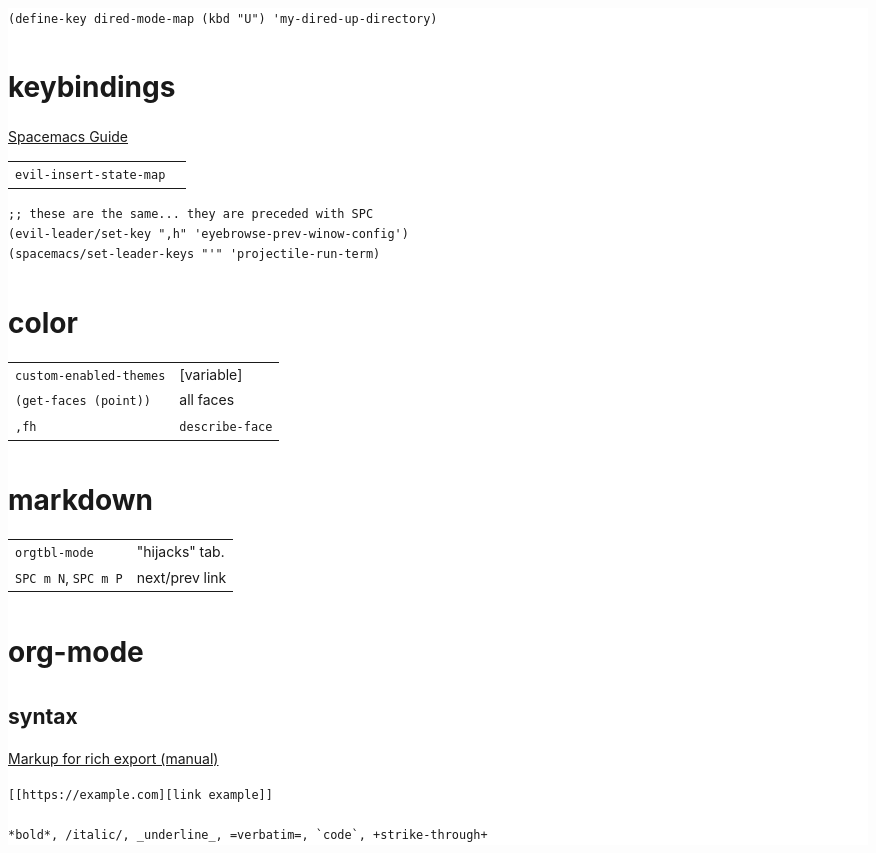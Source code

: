     (define-key dired-mode-map (kbd "U") 'my-dired-up-directory)


# keybindings

[Spacemacs Guide](<https://github.com/syl20bnr/spacemacs/wiki/Keymaps-guide>)

|||
|-|-|
| `evil-insert-state-map` |

    ;; these are the same... they are preceded with SPC
    (evil-leader/set-key ",h" 'eyebrowse-prev-winow-config')
    (spacemacs/set-leader-keys "'" 'projectile-run-term)


# color

|||
|-|-|
| `custom-enabled-themes` | [variable]      |                   |
| `(get-faces (point))`   | all faces       |                   |
| `,fh`                   | `describe-face` | [custom shortcut] |


# markdown

|||
|-|-|
| `orgtbl-mode`        | "hijacks" tab. |
| `SPC m N`, `SPC m P` | next/prev link |


# org-mode


## syntax

[Markup for rich export (manual)](http://orgmode.org/org.html#Markup)

    [[https://example.com][link example]]
    
    *bold*, /italic/, _underline_, =verbatim=, `code`, +strike-through+
